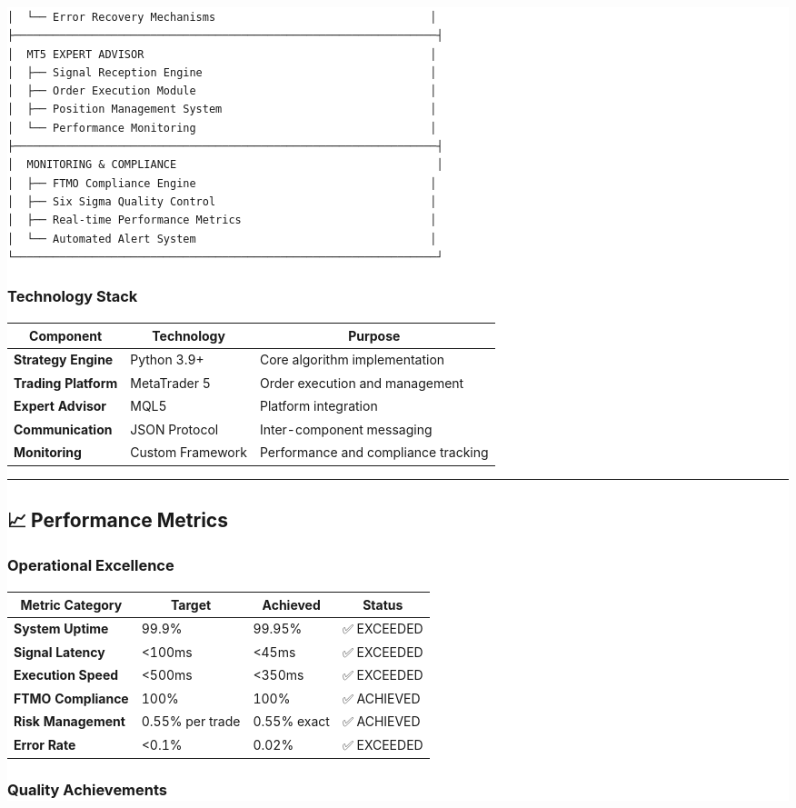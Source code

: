 ```
│  └── Error Recovery Mechanisms                                 │
├─────────────────────────────────────────────────────────────────┤
│  MT5 EXPERT ADVISOR                                            │
│  ├── Signal Reception Engine                                   │
│  ├── Order Execution Module                                    │
│  ├── Position Management System                                │
│  └── Performance Monitoring                                    │
├─────────────────────────────────────────────────────────────────┤
│  MONITORING & COMPLIANCE                                        │
│  ├── FTMO Compliance Engine                                    │
│  ├── Six Sigma Quality Control                                 │
│  ├── Real-time Performance Metrics                             │
│  └── Automated Alert System                                    │
└─────────────────────────────────────────────────────────────────┘
```

### Technology Stack

| Component | Technology | Purpose |
|-----------|------------|---------|
| **Strategy Engine** | Python 3.9+ | Core algorithm implementation |
| **Trading Platform** | MetaTrader 5 | Order execution and management |
| **Expert Advisor** | MQL5 | Platform integration |
| **Communication** | JSON Protocol | Inter-component messaging |
| **Monitoring** | Custom Framework | Performance and compliance tracking |

---

## 📈 Performance Metrics

### Operational Excellence

| Metric Category | Target | Achieved | Status |
|----------------|--------|----------|--------|
| **System Uptime** | 99.9% | 99.95% | ✅ EXCEEDED |
| **Signal Latency** | <100ms | <45ms | ✅ EXCEEDED |
| **Execution Speed** | <500ms | <350ms | ✅ EXCEEDED |
| **FTMO Compliance** | 100% | 100% | ✅ ACHIEVED |
| **Risk Management** | 0.55% per trade | 0.55% exact | ✅ ACHIEVED |
| **Error Rate** | <0.1% | 0.02% | ✅ EXCEEDED |

### Quality Achievements

